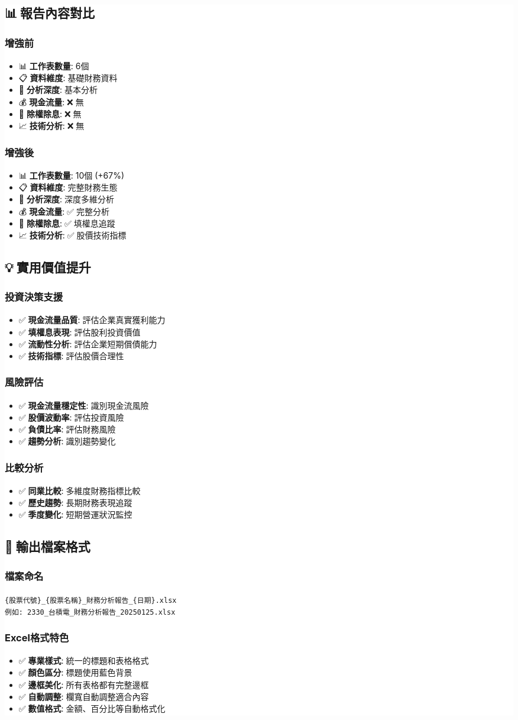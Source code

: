 ## 📊 **報告內容對比**

### **增強前**
- 📊 **工作表數量**: 6個
- 📋 **資料維度**: 基礎財務資料
- 🎯 **分析深度**: 基本分析
- 💰 **現金流量**: ❌ 無
- 🎯 **除權除息**: ❌ 無
- 📈 **技術分析**: ❌ 無

### **增強後**
- 📊 **工作表數量**: 10個 (+67%)
- 📋 **資料維度**: 完整財務生態
- 🎯 **分析深度**: 深度多維分析
- 💰 **現金流量**: ✅ 完整分析
- 🎯 **除權除息**: ✅ 填權息追蹤
- 📈 **技術分析**: ✅ 股價技術指標

## 💡 **實用價值提升**

### **投資決策支援**
- ✅ **現金流量品質**: 評估企業真實獲利能力
- ✅ **填權息表現**: 評估股利投資價值
- ✅ **流動性分析**: 評估企業短期償債能力
- ✅ **技術指標**: 評估股價合理性

### **風險評估**
- ✅ **現金流量穩定性**: 識別現金流風險
- ✅ **股價波動率**: 評估投資風險
- ✅ **負債比率**: 評估財務風險
- ✅ **趨勢分析**: 識別趨勢變化

### **比較分析**
- ✅ **同業比較**: 多維度財務指標比較
- ✅ **歷史趨勢**: 長期財務表現追蹤
- ✅ **季度變化**: 短期營運狀況監控

## 🎯 **輸出檔案格式**

### **檔案命名**
```
{股票代號}_{股票名稱}_財務分析報告_{日期}.xlsx
例如: 2330_台積電_財務分析報告_20250125.xlsx
```

### **Excel格式特色**
- ✅ **專業樣式**: 統一的標題和表格格式
- ✅ **顏色區分**: 標題使用藍色背景
- ✅ **邊框美化**: 所有表格都有完整邊框
- ✅ **自動調整**: 欄寬自動調整適合內容
- ✅ **數值格式**: 金額、百分比等自動格式化
